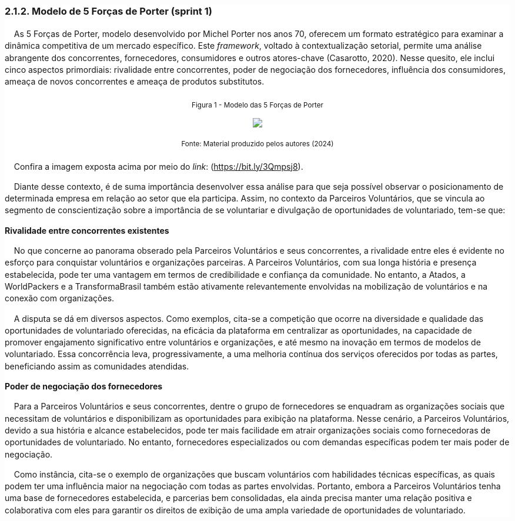 
### 2.1.2. Modelo de 5 Forças de Porter (sprint 1)

&nbsp;&nbsp;&nbsp;&nbsp;As 5 Forças de Porter, modelo desenvolvido por Michel Porter nos anos 70, oferecem um formato estratégico para examinar a dinâmica competitiva de um mercado específico. Este *framework*, voltado à contextualização setorial, permite uma análise abrangente dos concorrentes, fornecedores, consumidores e outros atores-chave (Casarotto, 2020). Nesse quesito, ele inclui cinco aspectos primordiais: rivalidade entre concorrentes, poder de negociação dos fornecedores, influência dos consumidores, ameaça de novos concorrentes e ameaça de produtos substitutos.

<div align="center">

<sub>Figura 1 - Modelo das 5 Forças de Porter</sub>

<img src="../assets/modeloPorter.png" width="100%">

<sup>Fonte: Material produzido pelos autores (2024)</sup>
</div>

&nbsp;&nbsp;&nbsp;&nbsp;Confira a imagem exposta acima por meio do _link_: (<https://bit.ly/3Qmpsj8>). 

&nbsp;&nbsp;&nbsp;&nbsp;Diante desse contexto, é  de suma importância desenvolver essa análise para que seja possível observar o posicionamento de determinada empresa em relação ao setor que ela participa. Assim, no contexto da Parceiros Voluntários, que se vincula ao segmento de conscientização sobre a importância de se voluntariar e divulgação de oportunidades de voluntariado, tem-se que:

**Rivalidade entre concorrentes existentes**

&nbsp;&nbsp;&nbsp;&nbsp;No que concerne ao panorama obserado pela Parceiros Voluntários e seus concorrentes, a rivalidade entre eles é evidente no esforço para conquistar voluntários e organizações parceiras. A Parceiros Voluntários, com sua longa história e presença estabelecida, pode ter uma vantagem em termos de credibilidade e confiança da comunidade. No entanto, a Atados, a WorldPackers e a TransformaBrasil também estão ativamente  relevantemente envolvidas na mobilização de voluntários e na conexão com organizações.

&nbsp;&nbsp;&nbsp;&nbsp;A disputa se dá em diversos aspectos. Como exemplos, cita-se a competição que ocorre na diversidade e qualidade das oportunidades de voluntariado oferecidas, na eficácia da plataforma em centralizar as oportunidades, na capacidade de promover engajamento significativo entre voluntários e organizações, e até mesmo na inovação em termos de modelos de voluntariado. Essa concorrência leva, progressivamente, a uma melhoria contínua dos serviços oferecidos por todas as partes, beneficiando assim as comunidades atendidas.

**Poder de negociação dos fornecedores**

&nbsp;&nbsp;&nbsp;&nbsp;Para a Parceiros Voluntários e seus concorrentes, dentre o grupo de fornecedores se enquadram as organizações sociais que necessitam de voluntários e disponibilizam as oportunidades para exibição na plataforma. Nesse cenário, a Parceiros Voluntários, devido a sua história e alcance estabelecidos, pode ter mais facilidade em atrair organizações sociais como fornecedoras de oportunidades de voluntariado. No entanto, fornecedores especializados ou com demandas específicas podem ter mais poder de negociação.

&nbsp;&nbsp;&nbsp;&nbsp;Como instância, cita-se o exemplo de organizações que buscam voluntários com habilidades técnicas específicas, as quais podem ter uma influência maior na negociação com todas as partes envolvidas. Portanto, embora a Parceiros Voluntários tenha uma base de fornecedores estabelecida, e parcerias bem consolidadas, ela ainda precisa manter uma relação positiva e colaborativa com eles para garantir os direitos de exibição de uma ampla variedade de oportunidades de voluntariado.
